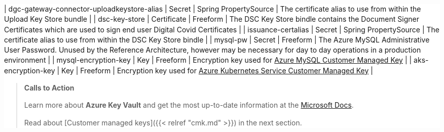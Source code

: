| dgc-gateway-connector-uploadkeystore-alias   | Secret      | Spring PropertySource | The certificate alias to use from within the Upload Key Store bundle                                                                                                                                  |
| dsc-key-store                                | Certificate | Freeform              | The DSC Key Store bindle contains the Document Signer Certificates which are used to sign end user Digital Covid Certificates                                              |
| issuance-certalias                           | Secret      | Spring PropertySource | The certificate alias to use from within the DSC Key Store bindle                                                                                                                                                                          |
| mysql-pw                                     | Secret      | Freeform              | The Azure MySQL Administrative User Password. Unused by the Reference Architecture, however may be necessary for day to day operations in a production environment       |
| mysql-encryption-key                         | Key         | Freeform              | Encryption key used for [Azure MySQL Customer Managed Key](https://docs.microsoft.com/en-us/azure/mysql/concepts-data-encryption-mysql)                                   |
| aks-encryption-key                           | Key         | Freeform              | Encryption key used for [Azure Kubernetes Service Customer Managed Key](https://docs.microsoft.com/en-us/azure/aks/azure-disk-customer-managed-keys)                      |

> __Calls to Action__
>
>Learn more about **Azure Key Vault** and get the most up-to-date information at the [Microsoft Docs](https://docs.microsoft.com/en-us/azure/key-vault/).
>
>Read about [Customer managed keys]({{< relref "cmk.md" >}}) in the next section.
